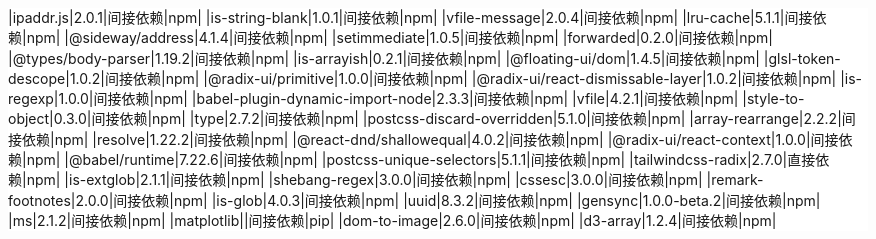 |ipaddr.js|2.0.1|间接依赖|npm|
|is-string-blank|1.0.1|间接依赖|npm|
|vfile-message|2.0.4|间接依赖|npm|
|lru-cache|5.1.1|间接依赖|npm|
|@sideway/address|4.1.4|间接依赖|npm|
|setimmediate|1.0.5|间接依赖|npm|
|forwarded|0.2.0|间接依赖|npm|
|@types/body-parser|1.19.2|间接依赖|npm|
|is-arrayish|0.2.1|间接依赖|npm|
|@floating-ui/dom|1.4.5|间接依赖|npm|
|glsl-token-descope|1.0.2|间接依赖|npm|
|@radix-ui/primitive|1.0.0|间接依赖|npm|
|@radix-ui/react-dismissable-layer|1.0.2|间接依赖|npm|
|is-regexp|1.0.0|间接依赖|npm|
|babel-plugin-dynamic-import-node|2.3.3|间接依赖|npm|
|vfile|4.2.1|间接依赖|npm|
|style-to-object|0.3.0|间接依赖|npm|
|type|2.7.2|间接依赖|npm|
|postcss-discard-overridden|5.1.0|间接依赖|npm|
|array-rearrange|2.2.2|间接依赖|npm|
|resolve|1.22.2|间接依赖|npm|
|@react-dnd/shallowequal|4.0.2|间接依赖|npm|
|@radix-ui/react-context|1.0.0|间接依赖|npm|
|@babel/runtime|7.22.6|间接依赖|npm|
|postcss-unique-selectors|5.1.1|间接依赖|npm|
|tailwindcss-radix|2.7.0|直接依赖|npm|
|is-extglob|2.1.1|间接依赖|npm|
|shebang-regex|3.0.0|间接依赖|npm|
|cssesc|3.0.0|间接依赖|npm|
|remark-footnotes|2.0.0|间接依赖|npm|
|is-glob|4.0.3|间接依赖|npm|
|uuid|8.3.2|间接依赖|npm|
|gensync|1.0.0-beta.2|间接依赖|npm|
|ms|2.1.2|间接依赖|npm|
|matplotlib||间接依赖|pip|
|dom-to-image|2.6.0|间接依赖|npm|
|d3-array|1.2.4|间接依赖|npm|